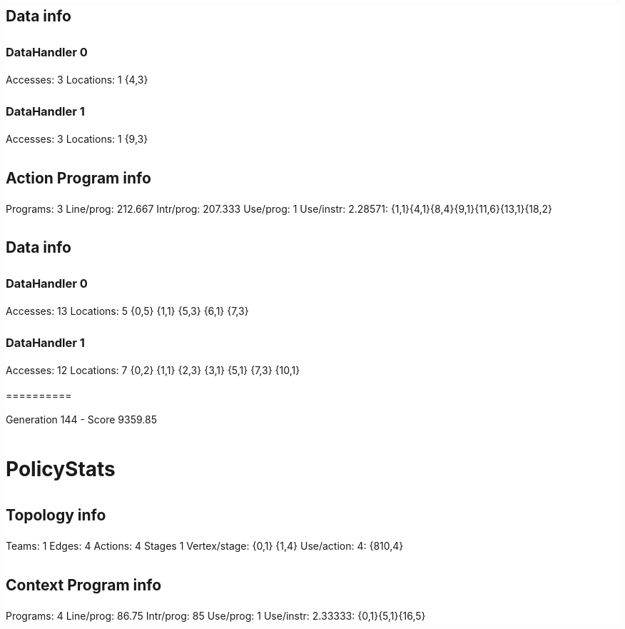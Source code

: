## Data info

### DataHandler 0
Accesses:	3
Locations:	1
{4,3} 

### DataHandler 1
Accesses:	3
Locations:	1
{9,3} 



## Action Program info
Programs:	3
Line/prog:	212.667
Intr/prog:	207.333
Use/prog:	1
Use/instr:	2.28571: {1,1}{4,1}{8,4}{9,1}{11,6}{13,1}{18,2}

## Data info

### DataHandler 0
Accesses:	13
Locations:	5
{0,5} {1,1} {5,3} {6,1} {7,3} 

### DataHandler 1
Accesses:	12
Locations:	7
{0,2} {1,1} {2,3} {3,1} {5,1} {7,3} {10,1} 



==========

Generation 144 - Score 9359.85

# PolicyStats
## Topology info
Teams:		1
Edges:		4
Actions:	4
Stages		1
Vertex/stage:	{0,1} {1,4} 
Use/action:	4: {810,4} 

## Context Program info
Programs:	4
Line/prog:	86.75
Intr/prog:	85
Use/prog:	1
Use/instr:	2.33333: {0,1}{5,1}{16,5}
